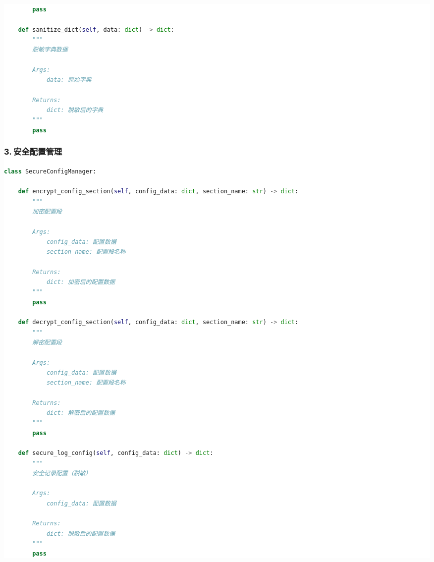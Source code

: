```python
        pass

    def sanitize_dict(self, data: dict) -> dict:
        """
        脱敏字典数据

        Args:
            data: 原始字典

        Returns:
            dict: 脱敏后的字典
        """
        pass
```

### 3. 安全配置管理

```python
class SecureConfigManager:

    def encrypt_config_section(self, config_data: dict, section_name: str) -> dict:
        """
        加密配置段

        Args:
            config_data: 配置数据
            section_name: 配置段名称

        Returns:
            dict: 加密后的配置数据
        """
        pass

    def decrypt_config_section(self, config_data: dict, section_name: str) -> dict:
        """
        解密配置段

        Args:
            config_data: 配置数据
            section_name: 配置段名称

        Returns:
            dict: 解密后的配置数据
        """
        pass

    def secure_log_config(self, config_data: dict) -> dict:
        """
        安全记录配置（脱敏）

        Args:
            config_data: 配置数据

        Returns:
            dict: 脱敏后的配置数据
        """
        pass
```
